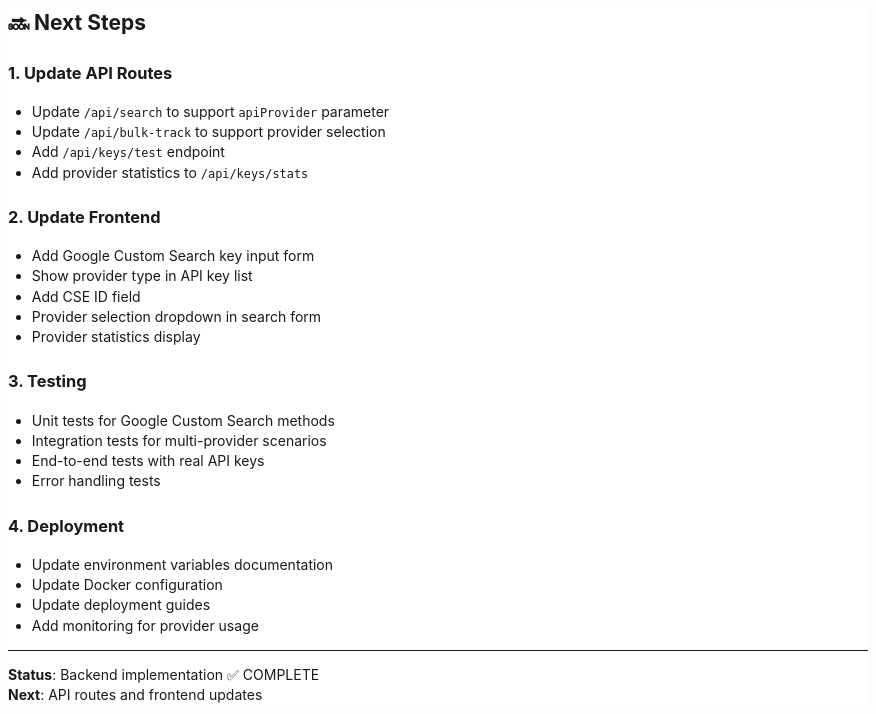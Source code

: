 ## 🔜 Next Steps

### 1. Update API Routes
- Update `/api/search` to support `apiProvider` parameter
- Update `/api/bulk-track` to support provider selection
- Add `/api/keys/test` endpoint
- Add provider statistics to `/api/keys/stats`

### 2. Update Frontend
- Add Google Custom Search key input form
- Show provider type in API key list
- Add CSE ID field
- Provider selection dropdown in search form
- Provider statistics display

### 3. Testing
- Unit tests for Google Custom Search methods
- Integration tests for multi-provider scenarios
- End-to-end tests with real API keys
- Error handling tests

### 4. Deployment
- Update environment variables documentation
- Update Docker configuration
- Update deployment guides
- Add monitoring for provider usage

---

**Status**: Backend implementation ✅ COMPLETE  
**Next**: API routes and frontend updates
